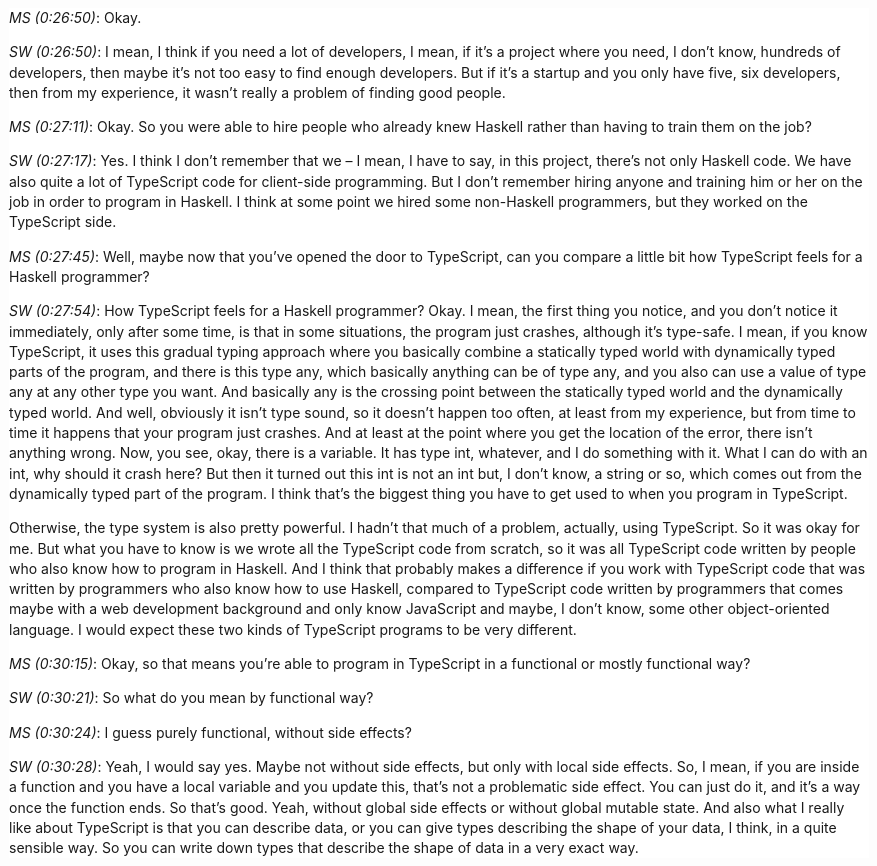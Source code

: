*MS (0:26:50)*: Okay. 

*SW (0:26:50)*: I mean, I think if you need a lot of developers, I mean, if it’s a project where you need, I don’t know, hundreds of developers, then maybe it’s not too easy to find enough developers. But if it’s a startup and you only have five, six developers, then from my experience, it wasn’t really a problem of finding good people.

*MS (0:27:11)*: Okay. So you were able to hire people who already knew Haskell rather than having to train them on the job?

*SW (0:27:17)*: Yes. I think I don’t remember that we – I mean, I have to say, in this project, there’s not only Haskell code. We have also quite a lot of TypeScript code for client-side programming. But I don’t remember hiring anyone and training him or her on the job in order to program in Haskell. I think at some point we hired some non-Haskell programmers, but they worked on the TypeScript side.

*MS (0:27:45)*: Well, maybe now that you’ve opened the door to TypeScript, can you compare a little bit how TypeScript feels for a Haskell programmer?

*SW (0:27:54)*: How TypeScript feels for a Haskell programmer? Okay. I mean, the first thing you notice, and you don’t notice it immediately, only after some time, is that in some situations, the program just crashes, although it’s type-safe. I mean, if you know TypeScript, it uses this gradual typing approach where you basically combine a statically typed world with dynamically typed parts of the program, and there is this type any, which basically anything can be of type any, and you also can use a value of type any at any other type you want. And basically any is the crossing point between the statically typed world and the dynamically typed world. And well, obviously it isn’t type sound, so it doesn’t happen too often, at least from my experience, but from time to time it happens that your program just crashes. And at least at the point where you get the location of the error, there isn’t anything wrong. Now, you see, okay, there is a variable. It has type int, whatever, and I do something with it. What I can do with an int, why should it crash here? But then it turned out this int is not an int but, I don’t know, a string or so, which comes out from the dynamically typed part of the program. I think that’s the biggest thing you have to get used to when you program in TypeScript. 

Otherwise, the type system is also pretty powerful. I hadn’t that much of a problem, actually, using TypeScript. So it was okay for me. But what you have to know is we wrote all the TypeScript code from scratch, so it was all TypeScript code written by people who also know how to program in Haskell. And I think that probably makes a difference if you work with TypeScript code that was written by programmers who also know how to use Haskell, compared to TypeScript code written by programmers that comes maybe with a web development background and only know JavaScript and maybe, I don’t know, some other object-oriented language. I would expect these two kinds of TypeScript programs to be very different.

*MS (0:30:15)*: Okay, so that means you’re able to program in TypeScript in a functional or mostly functional way?

*SW (0:30:21)*: So what do you mean by functional way?

*MS (0:30:24)*: I guess purely functional, without side effects? 

*SW (0:30:28)*: Yeah, I would say yes. Maybe not without side effects, but only with local side effects. So, I mean, if you are inside a function and you have a local variable and you update this, that’s not a problematic side effect. You can just do it, and it’s a way once the function ends. So that’s good. Yeah, without global side effects or without global mutable state. And also what I really like about TypeScript is that you can describe data, or you can give types describing the shape of your data, I think, in a quite sensible way. So you can write down types that describe the shape of data in a very exact way.
